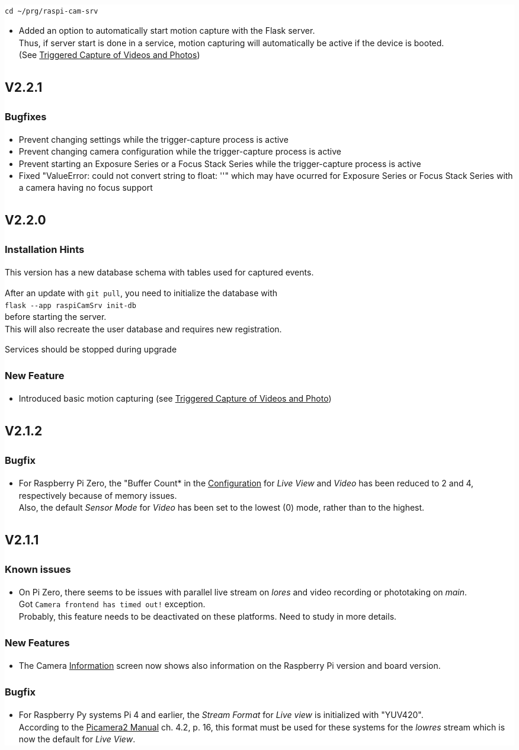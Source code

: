 ```cd ~/prg/raspi-cam-srv```

- Added an option to automatically start motion capture with the Flask server.   
Thus, if server start is done in a service, motion capturing will automatically be active if the device is booted.   
(See [Triggered Capture of Videos and Photos](./Trigger.md))

## V2.2.1

### Bugfixes

- Prevent changing settings while the trigger-capture process is active
- Prevent changing camera configuration while the trigger-capture process is active
- Prevent starting an Exposure Series or a Focus Stack Series while the trigger-capture process is active
- Fixed "ValueError: could not convert string to float: ''" which may have ocurred for Exposure Series or Focus Stack Series with a camera having no focus support

## V2.2.0

### Installation Hints

This version has a new database schema with tables used for captured events.

After an update with ```git pull```, you need to initialize the database with   
```flask --app raspiCamSrv init-db```   
before starting the server.   
This will also recreate the user database and requires new registration.

Services should be stopped during upgrade

### New Feature

- Introduced basic motion capturing (see [Triggered Capture of Videos and Photo](./Trigger.md))

## V2.1.2

### Bugfix

- For Raspberry Pi Zero, the "Buffer Count* in the [Configuration](./Configuration.md) for *Live View* and *Video* has been reduced to 2 and 4, respectively because of memory issues.   
Also, the default *Sensor Mode* for *Video* has been set to the lowest (0) mode, rather than to the highest.

## V2.1.1

### Known issues

- On Pi Zero, there seems to be issues with parallel live stream on *lores* and video recording or phototaking on *main*.   
Got ```Camera frontend has timed out!``` exception.   
Probably, this feature needs to be deactivated on these platforms. Need to study in more details.

### New Features

- The Camera [Information](./Information.md) screen now shows also information on the Raspberry Pi version and board version.

### Bugfix

- For Raspberry Py systems Pi 4 and earlier, the *Stream Format* for *Live view* is initialized with "YUV420".    
According to the [Picamera2 Manual](./picamera2-manual.pdf) ch. 4.2, p. 16, this format must be used for these systems for the *lowres* stream which is now the default for *Live View*.   
```